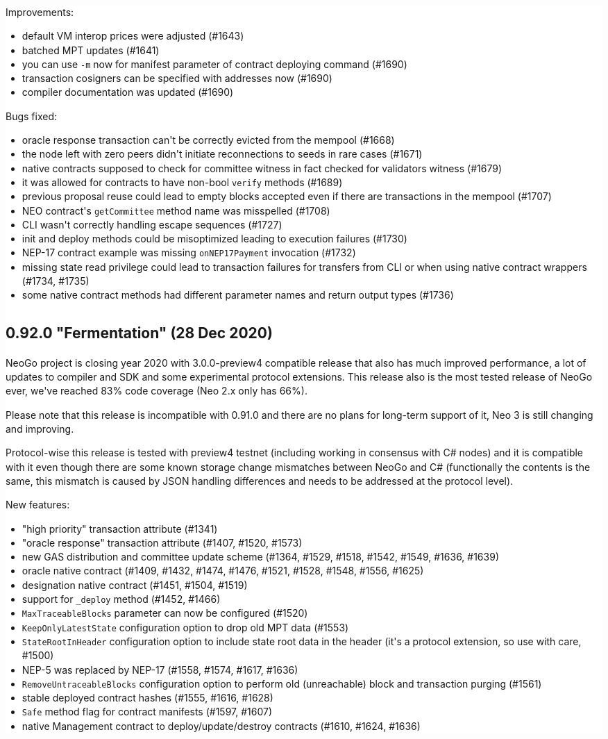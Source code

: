 Improvements:
 * default VM interop prices were adjusted (#1643)
 * batched MPT updates (#1641)
 * you can use `-m` now for manifest parameter of contract deploying command
   (#1690)
 * transaction cosigners can be specified with addresses now (#1690)
 * compiler documentation was updated (#1690)

Bugs fixed:
 * oracle response transaction can't be correctly evicted from the mempool
   (#1668)
 * the node left with zero peers didn't initiate reconnections to seeds in rare
   cases (#1671)
 * native contracts supposed to check for committee witness in fact checked
   for validators witness (#1679)
 * it was allowed for contracts to have non-bool `verify` methods (#1689)
 * previous proposal reuse could lead to empty blocks accepted even if there
   are transactions in the mempool (#1707)
 * NEO contract's `getCommittee` method name was misspelled (#1708)
 * CLI wasn't correctly handling escape sequences (#1727)
 * init and deploy methods could be misoptimized leading to execution failures
   (#1730)
 * NEP-17 contract example was missing `onNEP17Payment` invocation (#1732)
 * missing state read privilege could lead to transaction failures for
   transfers from CLI or when using native contract wrappers (#1734, #1735)
 * some native contract methods had different parameter names and return
   output types (#1736)

## 0.92.0 "Fermentation" (28 Dec 2020)

NeoGo project is closing year 2020 with 3.0.0-preview4 compatible release that
also has much improved performance, a lot of updates to compiler and SDK and
some experimental protocol extensions. This release also is the most tested
release of NeoGo ever, we've reached 83% code coverage (Neo 2.x only has
66%).

Please note that this release is incompatible with 0.91.0 and there are no
plans for long-term support of it, Neo 3 is still changing and improving.

Protocol-wise this release is tested with preview4 testnet (including working
in consensus with C# nodes) and it is compatible with it even though there are
some known storage change mismatches between NeoGo and C# (functionally the
contents is the same, this mismatch is caused by JSON handling differences and
needs to be addressed at the protocol level).

New features:
 * "high priority" transaction attribute (#1341)
 * "oracle response" transaction attribute (#1407, #1520, #1573)
 * new GAS distribution and committee update scheme (#1364, #1529, #1518,
   #1542, #1549, #1636, #1639)
 * oracle native contract (#1409, #1432, #1474, #1476, #1521, #1528, #1548,
   #1556, #1625)
 * designation native contract (#1451, #1504, #1519)
 * support for `_deploy` method (#1452, #1466)
 * `MaxTraceableBlocks` parameter can now be configured (#1520)
 * `KeepOnlyLatestState` configuration option to drop old MPT data (#1553)
 * `StateRootInHeader` configuration option to include state root data in the
   header (it's a protocol extension, so use with care, #1500)
 * NEP-5 was replaced by NEP-17 (#1558, #1574, #1617, #1636)
 * `RemoveUntraceableBlocks` configuration option to perform old (unreachable)
   block and transaction purging (#1561)
 * stable deployed contract hashes (#1555, #1616, #1628)
 * `Safe` method flag for contract manifests (#1597, #1607)
 * native Management contract to deploy/update/destroy contracts (#1610,
   #1624, #1636)